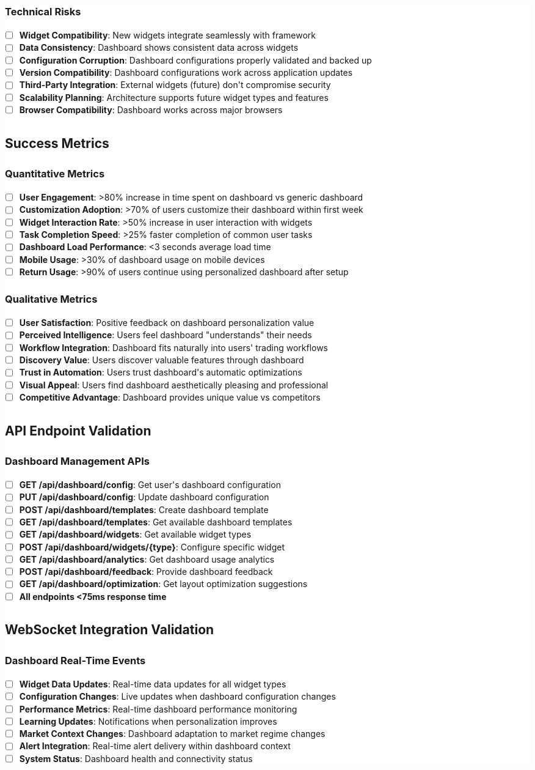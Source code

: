 ### Technical Risks
- [ ] **Widget Compatibility**: New widgets integrate seamlessly with framework
- [ ] **Data Consistency**: Dashboard shows consistent data across widgets
- [ ] **Configuration Corruption**: Dashboard configurations properly validated and backed up
- [ ] **Version Compatibility**: Dashboard configurations work across application updates
- [ ] **Third-Party Integration**: External widgets (future) don't compromise security
- [ ] **Scalability Planning**: Architecture supports future widget types and features
- [ ] **Browser Compatibility**: Dashboard works across major browsers

## Success Metrics

### Quantitative Metrics
- [ ] **User Engagement**: >80% increase in time spent on dashboard vs generic dashboard
- [ ] **Customization Adoption**: >70% of users customize their dashboard within first week
- [ ] **Widget Interaction Rate**: >50% increase in user interaction with widgets
- [ ] **Task Completion Speed**: >25% faster completion of common user tasks
- [ ] **Dashboard Load Performance**: <3 seconds average load time
- [ ] **Mobile Usage**: >30% of dashboard usage on mobile devices
- [ ] **Return Usage**: >90% of users continue using personalized dashboard after setup

### Qualitative Metrics
- [ ] **User Satisfaction**: Positive feedback on dashboard personalization value
- [ ] **Perceived Intelligence**: Users feel dashboard "understands" their needs
- [ ] **Workflow Integration**: Dashboard fits naturally into users' trading workflows
- [ ] **Discovery Value**: Users discover valuable features through dashboard
- [ ] **Trust in Automation**: Users trust dashboard's automatic optimizations
- [ ] **Visual Appeal**: Users find dashboard aesthetically pleasing and professional
- [ ] **Competitive Advantage**: Dashboard provides unique value vs competitors

## API Endpoint Validation

### Dashboard Management APIs
- [ ] **GET /api/dashboard/config**: Get user's dashboard configuration
- [ ] **PUT /api/dashboard/config**: Update dashboard configuration
- [ ] **POST /api/dashboard/templates**: Create dashboard template
- [ ] **GET /api/dashboard/templates**: Get available dashboard templates
- [ ] **GET /api/dashboard/widgets**: Get available widget types
- [ ] **POST /api/dashboard/widgets/{type}**: Configure specific widget
- [ ] **GET /api/dashboard/analytics**: Get dashboard usage analytics
- [ ] **POST /api/dashboard/feedback**: Provide dashboard feedback
- [ ] **GET /api/dashboard/optimization**: Get layout optimization suggestions
- [ ] **All endpoints <75ms response time**

## WebSocket Integration Validation

### Dashboard Real-Time Events
- [ ] **Widget Data Updates**: Real-time data updates for all widget types
- [ ] **Configuration Changes**: Live updates when dashboard configuration changes
- [ ] **Performance Metrics**: Real-time dashboard performance monitoring
- [ ] **Learning Updates**: Notifications when personalization improves
- [ ] **Market Context Changes**: Dashboard adaptation to market regime changes
- [ ] **Alert Integration**: Real-time alert delivery within dashboard context
- [ ] **System Status**: Dashboard health and connectivity status
